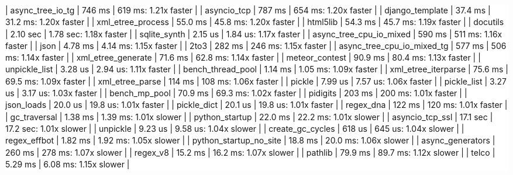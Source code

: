 | async_tree_io_tg           | 746 ms                                                          | 619 ms: 1.21x faster                                                |
| asyncio_tcp                | 787 ms                                                          | 654 ms: 1.20x faster                                                |
| django_template            | 37.4 ms                                                         | 31.2 ms: 1.20x faster                                               |
| xml_etree_process          | 55.0 ms                                                         | 45.8 ms: 1.20x faster                                               |
| html5lib                   | 54.3 ms                                                         | 45.7 ms: 1.19x faster                                               |
| docutils                   | 2.10 sec                                                        | 1.78 sec: 1.18x faster                                              |
| sqlite_synth               | 2.15 us                                                         | 1.84 us: 1.17x faster                                               |
| async_tree_cpu_io_mixed    | 590 ms                                                          | 511 ms: 1.16x faster                                                |
| json                       | 4.78 ms                                                         | 4.14 ms: 1.15x faster                                               |
| 2to3                       | 282 ms                                                          | 246 ms: 1.15x faster                                                |
| async_tree_cpu_io_mixed_tg | 577 ms                                                          | 506 ms: 1.14x faster                                                |
| xml_etree_generate         | 71.6 ms                                                         | 62.8 ms: 1.14x faster                                               |
| meteor_contest             | 90.9 ms                                                         | 80.4 ms: 1.13x faster                                               |
| unpickle_list              | 3.28 us                                                         | 2.94 us: 1.11x faster                                               |
| bench_thread_pool          | 1.14 ms                                                         | 1.05 ms: 1.09x faster                                               |
| xml_etree_iterparse        | 75.6 ms                                                         | 69.5 ms: 1.09x faster                                               |
| xml_etree_parse            | 114 ms                                                          | 108 ms: 1.06x faster                                                |
| pickle                     | 7.99 us                                                         | 7.57 us: 1.06x faster                                               |
| pickle_list                | 3.27 us                                                         | 3.17 us: 1.03x faster                                               |
| bench_mp_pool              | 70.9 ms                                                         | 69.3 ms: 1.02x faster                                               |
| pidigits                   | 203 ms                                                          | 200 ms: 1.01x faster                                                |
| json_loads                 | 20.0 us                                                         | 19.8 us: 1.01x faster                                               |
| pickle_dict                | 20.1 us                                                         | 19.8 us: 1.01x faster                                               |
| regex_dna                  | 122 ms                                                          | 120 ms: 1.01x faster                                                |
| gc_traversal               | 1.38 ms                                                         | 1.39 ms: 1.01x slower                                               |
| python_startup             | 22.0 ms                                                         | 22.2 ms: 1.01x slower                                               |
| asyncio_tcp_ssl            | 17.1 sec                                                        | 17.2 sec: 1.01x slower                                              |
| unpickle                   | 9.23 us                                                         | 9.58 us: 1.04x slower                                               |
| create_gc_cycles           | 618 us                                                          | 645 us: 1.04x slower                                                |
| regex_effbot               | 1.82 ms                                                         | 1.92 ms: 1.05x slower                                               |
| python_startup_no_site     | 18.8 ms                                                         | 20.0 ms: 1.06x slower                                               |
| async_generators           | 260 ms                                                          | 278 ms: 1.07x slower                                                |
| regex_v8                   | 15.2 ms                                                         | 16.2 ms: 1.07x slower                                               |
| pathlib                    | 79.9 ms                                                         | 89.7 ms: 1.12x slower                                               |
| telco                      | 5.29 ms                                                         | 6.08 ms: 1.15x slower                                               |